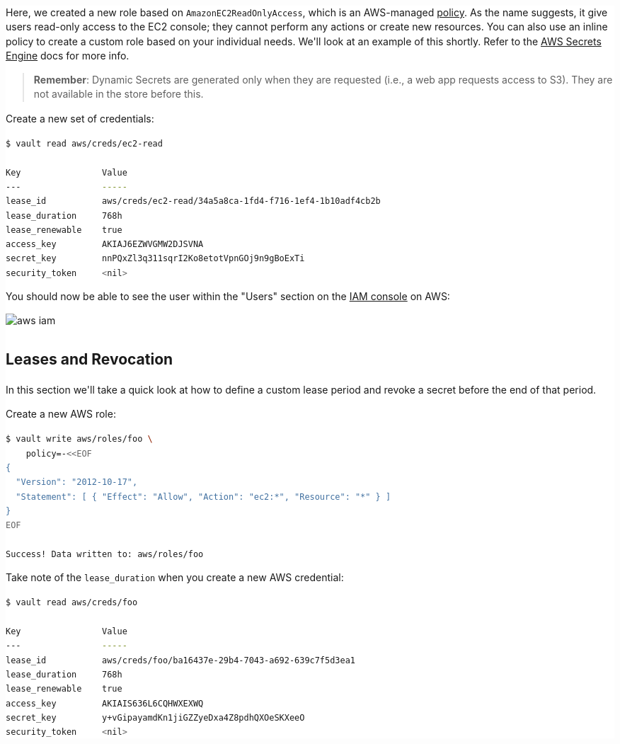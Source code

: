 Here, we created a new role based on `AmazonEC2ReadOnlyAccess`, which is an AWS-managed [policy](https://docs.aws.amazon.com/IAM/latest/UserGuide/access_policies.html). As the name suggests, it give users read-only access to the EC2 console; they cannot perform any actions or create new resources. You can also use an inline policy to create a custom role based on your individual needs. We'll look at an example of this shortly. Refer to the [AWS Secrets Engine](https://www.vaultproject.io/docs/secrets/aws/index.html) docs for more info.

> **Remember**: Dynamic Secrets are generated only when they are requested (i.e., a web app requests access to S3). They are not available in the store before this.

Create a new set of credentials:

```sh
$ vault read aws/creds/ec2-read

Key                Value
---                -----
lease_id           aws/creds/ec2-read/34a5a8ca-1fd4-f716-1ef4-1b10adf4cb2b
lease_duration     768h
lease_renewable    true
access_key         AKIAJ6EZWVGMW2DJSVNA
secret_key         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
security_token     <nil>
```

You should now be able to see the user within the "Users" section on the [IAM console](https://console.aws.amazon.com/iam) on AWS:

<img src="/assets/img/blog/vault-consul-docker/iam.png" style="max-width:90%;" alt="aws iam">

## Leases and Revocation

In this section we'll take a quick look at how to define a custom lease period and revoke a secret before the end of that period.

Create a new AWS role:

```sh
$ vault write aws/roles/foo \
    policy=-<<EOF
{
  "Version": "2012-10-17",
  "Statement": [ { "Effect": "Allow", "Action": "ec2:*", "Resource": "*" } ]
}
EOF

Success! Data written to: aws/roles/foo
```

Take note of the `lease_duration` when you create a new AWS credential:

```sh
$ vault read aws/creds/foo

Key                Value
---                -----
lease_id           aws/creds/foo/ba16437e-29b4-7043-a692-639c7f5d3ea1
lease_duration     768h
lease_renewable    true
access_key         AKIAIS636L6CQHWXEXWQ
secret_key         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
security_token     <nil>
```
